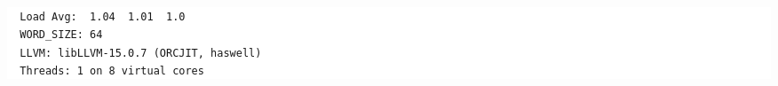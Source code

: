 ```
  Load Avg:  1.04  1.01  1.0
  WORD_SIZE: 64
  LLVM: libLLVM-15.0.7 (ORCJIT, haswell)
  Threads: 1 on 8 virtual cores

```
